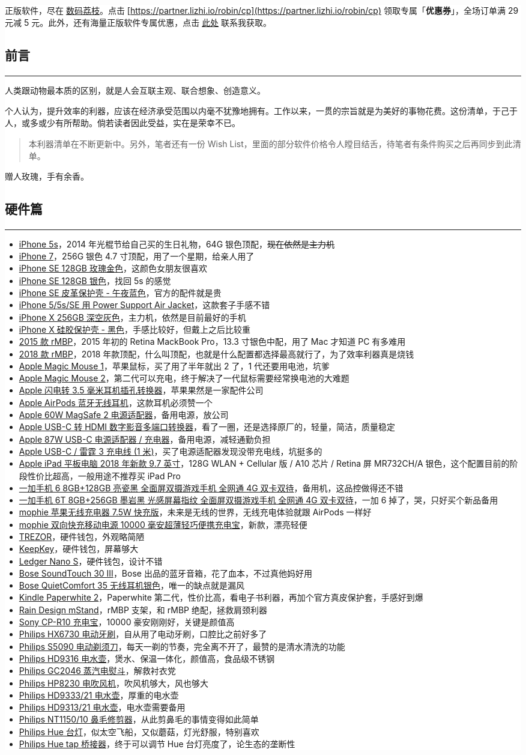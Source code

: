 正版软件，尽在 [数码荔枝](https://www.lizhi.io)。点击 [https://partner.lizhi.io/robin/cp](https://partner.lizhi.io/robin/cp) 领取专属「**优惠券**」，全场订单满 29 元减 5 元。此外，还有海量正版软件专属优惠，点击 [此处](https://dbarobin.com/about) 联系我获取。

## 前言
***

人类跟动物最本质的区别，就是人会互联主观、联合想象、创造意义。

个人认为，提升效率的利器，应该在经济承受范围以内毫不犹豫地拥有。工作以来，一贯的宗旨就是为美好的事物花费。这份清单，于己于人，或多或少有所帮助。倘若读者因此受益，实在是荣幸不已。

> 本利器清单在不断更新中。另外，笔者还有一份 Wish List，里面的部分软件价格令人瞠目结舌，待笔者有条件购买之后再同步到此清单。

赠人玫瑰，手有余香。

## 硬件篇
***

* [iPhone 5s](http://www.apple.com/cn/iphone)，2014 年光棍节给自己买的生日礼物，64G 银色顶配，~~现在依然是主力机~~
* [iPhone 7](http://www.apple.com/iphone-7)，256G 银色 4.7 寸顶配，用了一个星期，给亲人用了
* [iPhone SE 128GB 玫瑰金色](https://www.apple.com/cn/iphone-se)，这颜色女朋友很喜欢
* [iPhone SE 128GB 银色](https://www.apple.com/cn/iphone-se)，找回 5s 的感觉
* [iPhone SE 皮革保护壳 - 午夜蓝色](https://www.apple.com/cn/shop/product/MMHG2FE/A)，官方的配件就是贵
* [iPhone 5/5s/SE 用 Power Support Air Jacket](https://www.apple.com/cn/shop/product/HB698ZM/A)，这款套子手感不错
* [iPhone X 256GB 深空灰色](https://www.apple.com/cn/iphone-x)，主力机，依然是目前最好的手机
* [iPhone X 硅胶保护壳 - 黑色](https://www.apple.com/cn/shop/product/MR522FE/A)，手感比较好，但戴上之后比较重
* [2015 款 rMBP](http://www.apple.com/cn/macbook-pro)，2015 年初的 Retina MackBook Pro，13.3 寸银色中配，用了 Mac 才知道 PC 有多难用
* [2018 款 rMBP](http://www.apple.com/cn/macbook-pro)，2018 年款顶配，什么叫顶配，也就是什么配置都选择最高就行了，为了效率利器真是烧钱
* [Apple Magic Mouse 1](http://www.apple.com/cn/shop/product/MLA02CH/A/magic-mouse-2)，苹果鼠标，买了用了半年就出 2 了，1 代还要用电池，坑爹
* [Apple Magic Mouse 2](https://item.jd.com/2187061.html)，第二代可以充电，终于解决了一代鼠标需要经常换电池的大难题
* [Apple 闪电转 3.5 毫米耳机插孔转换器](https://item.jd.com/3494453.html)，苹果果然是一家配件公司
* [Apple AirPods 蓝牙无线耳机](https://item.jd.com/3563660.html)，这款耳机必须赞一个
* [Apple 60W MagSafe 2 电源适配器](https://item.jd.com/778365.html)，备用电源，放公司
* [Apple USB-C 转 HDMI 数字影音多端口转换器](https://item.jd.com/1693388.html)，看了一圈，还是选择原厂的，轻量，简洁，质量稳定
* [Apple 87W USB-C 电源适配器 / 充电器](https://item.jd.com/100002755780.html)，备用电源，减轻通勤负担
* [Apple USB-C / 雷霆 3 充电线 (1 米)](https://item.jd.com/100002755822.html)，买了电源适配器发现没带充电线，坑挺多的
* [Apple iPad 平板电脑 2018 年新款 9.7 英寸](https://item.jd.com/6806436.html)，128G WLAN + Cellular 版 / A10 芯片 / Retina 屏 MR732CH/A 银色，这个配置目前的阶段性价比超高，一般用途不推荐买 iPad Pro
* [一加手机 6 8GB+128GB 亮瓷黑 全面屏双摄游戏手机 全网通 4G 双卡双待](https://item.jd.com/7357933.html)，备用机，这品控做得还不错
* [一加手机 6T 8GB+256GB 墨岩黑 光感屏幕指纹 全面屏双摄游戏手机 全网通 4G 双卡双待](https://item.jd.com/100001726202.html)，一加 6 掉了，哭，只好买个新品备用
* [mophie 苹果无线充电器 7.5W 快充版](https://item.jd.com/6518073.html)，未来是无线的世界，无线充电体验就跟 AirPods 一样好
* [mophie 双向快充移动电源 10000 毫安超薄轻巧便携充电宝](https://item.jd.com/46597386363.html)，新款，漂亮轻便
* [TREZOR](https://trezor.io)，硬件钱包，外观略简陋
* [KeepKey](https://www.keepkey.com)，硬件钱包，屏幕够大
* [Ledger Nano S](https://www.ledgerwallet.com/products/ledger-nano-s)，硬件钱包，设计不错
* [Bose SoundTouch 30 III](http://item.jd.com/3599670.html)，Bose 出品的蓝牙音箱，花了血本，不过真他妈好用
* [Bose QuietComfort 35 无线耳机银色](https://item.jd.com/3599562.html)，唯一的缺点就是漏风
* [Kindle Paperwhite 2](https://www.amazon.cn/gp/product/B00CWPIDHI)，Paperwhite 第二代，性价比高，看电子书利器，再加个官方真皮保护套，手感好到爆
* [Rain Design mStand](https://www.amazon.cn/gp/product/B00KPCV84A)，rMBP 支架，和 rMBP 绝配，拯救肩颈利器
* [Sony CP-R10 充电宝](https://item.jd.com/1860193.html)，10000 豪安刚刚好，关键是颜值高
* [Philips HX6730 电动牙刷](https://item.jd.com/530150.html)，自从用了电动牙刷，口腔比之前好多了
* [Philips S5090 电动剃须刀](https://item.jd.com/1752635.html)，每天一剃的节奏，完全离不开了，最赞的是清水清洗的功能
* [Philips HD9316 电水壶](https://item.jd.com/729213.html)，煲水、保温一体化，颜值高，食品级不锈钢
* [Philips GC2046 蒸汽电熨斗](https://item.jd.com/1184328.html)，解救衬衣党
* [Philips HP8230 电吹风机](https://item.jd.com/928128.html)，吹风机够大，风也够大
* [Philips HD9333/21 电水壶](https://item.jd.com/1421970.html)，厚重的电水壶
* [Philips HD9313/21 电水壶](https://item.jd.com/1284087.html)，电水壶需要备用
* [Philips NT1150/10 鼻毛修剪器](https://item.jd.com/1356221.html)，从此剪鼻毛的事情变得如此简单
* [Philips Hue 台灯](https://item.jd.com/4745964.html)，似太空飞船，又似蘑菇，灯光舒服，特别喜欢
* [Philips Hue tap 桥接器](https://item.jd.com/12558197729.html)，终于可以调节 Hue 台灯亮度了，论生态的垄断性